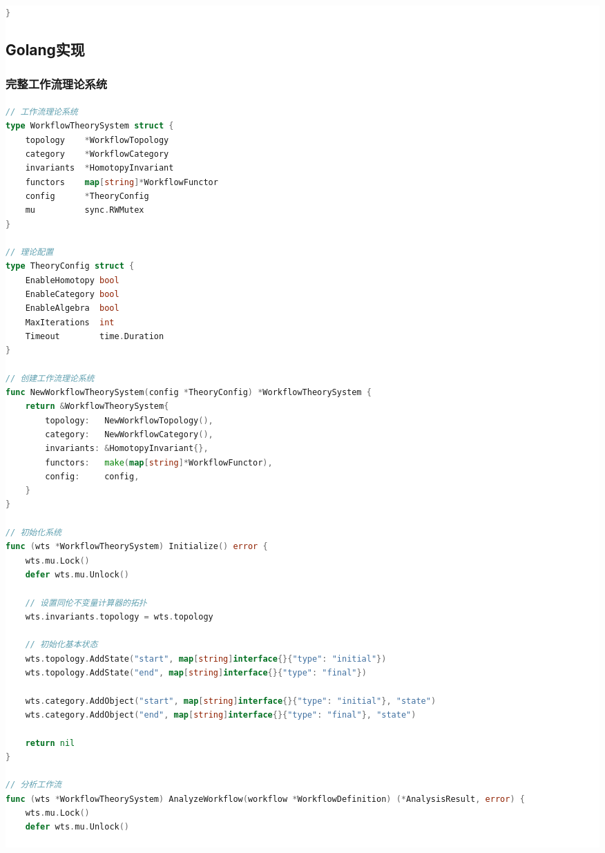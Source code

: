 ```go
}

```

## Golang实现

### 完整工作流理论系统

```go
// 工作流理论系统
type WorkflowTheorySystem struct {
    topology    *WorkflowTopology
    category    *WorkflowCategory
    invariants  *HomotopyInvariant
    functors    map[string]*WorkflowFunctor
    config      *TheoryConfig
    mu          sync.RWMutex
}

// 理论配置
type TheoryConfig struct {
    EnableHomotopy bool
    EnableCategory bool
    EnableAlgebra  bool
    MaxIterations  int
    Timeout        time.Duration
}

// 创建工作流理论系统
func NewWorkflowTheorySystem(config *TheoryConfig) *WorkflowTheorySystem {
    return &WorkflowTheorySystem{
        topology:   NewWorkflowTopology(),
        category:   NewWorkflowCategory(),
        invariants: &HomotopyInvariant{},
        functors:   make(map[string]*WorkflowFunctor),
        config:     config,
    }
}

// 初始化系统
func (wts *WorkflowTheorySystem) Initialize() error {
    wts.mu.Lock()
    defer wts.mu.Unlock()
    
    // 设置同伦不变量计算器的拓扑
    wts.invariants.topology = wts.topology
    
    // 初始化基本状态
    wts.topology.AddState("start", map[string]interface{}{"type": "initial"})
    wts.topology.AddState("end", map[string]interface{}{"type": "final"})
    
    wts.category.AddObject("start", map[string]interface{}{"type": "initial"}, "state")
    wts.category.AddObject("end", map[string]interface{}{"type": "final"}, "state")
    
    return nil
}

// 分析工作流
func (wts *WorkflowTheorySystem) AnalyzeWorkflow(workflow *WorkflowDefinition) (*AnalysisResult, error) {
    wts.mu.Lock()
    defer wts.mu.Unlock()
    
```